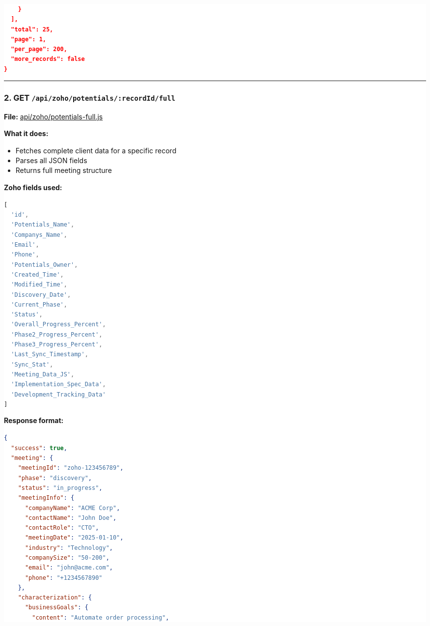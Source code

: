 ```json
    }
  ],
  "total": 25,
  "page": 1,
  "per_page": 200,
  "more_records": false
}
```

---

### 2. GET `/api/zoho/potentials/:recordId/full`
**File:** [api/zoho/potentials-full.js](api/zoho/potentials-full.js)

**What it does:**
- Fetches complete client data for a specific record
- Parses all JSON fields
- Returns full meeting structure

**Zoho fields used:**
```javascript
[
  'id',
  'Potentials_Name',
  'Companys_Name',
  'Email',
  'Phone',
  'Potentials_Owner',
  'Created_Time',
  'Modified_Time',
  'Discovery_Date',
  'Current_Phase',
  'Status',
  'Overall_Progress_Percent',
  'Phase2_Progress_Percent',
  'Phase3_Progress_Percent',
  'Last_Sync_Timestamp',
  'Sync_Stat',
  'Meeting_Data_JS',
  'Implementation_Spec_Data',
  'Development_Tracking_Data'
]
```

**Response format:**
```json
{
  "success": true,
  "meeting": {
    "meetingId": "zoho-123456789",
    "phase": "discovery",
    "status": "in_progress",
    "meetingInfo": {
      "companyName": "ACME Corp",
      "contactName": "John Doe",
      "contactRole": "CTO",
      "meetingDate": "2025-01-10",
      "industry": "Technology",
      "companySize": "50-200",
      "email": "john@acme.com",
      "phone": "+1234567890"
    },
    "characterization": {
      "businessGoals": {
        "content": "Automate order processing",
```